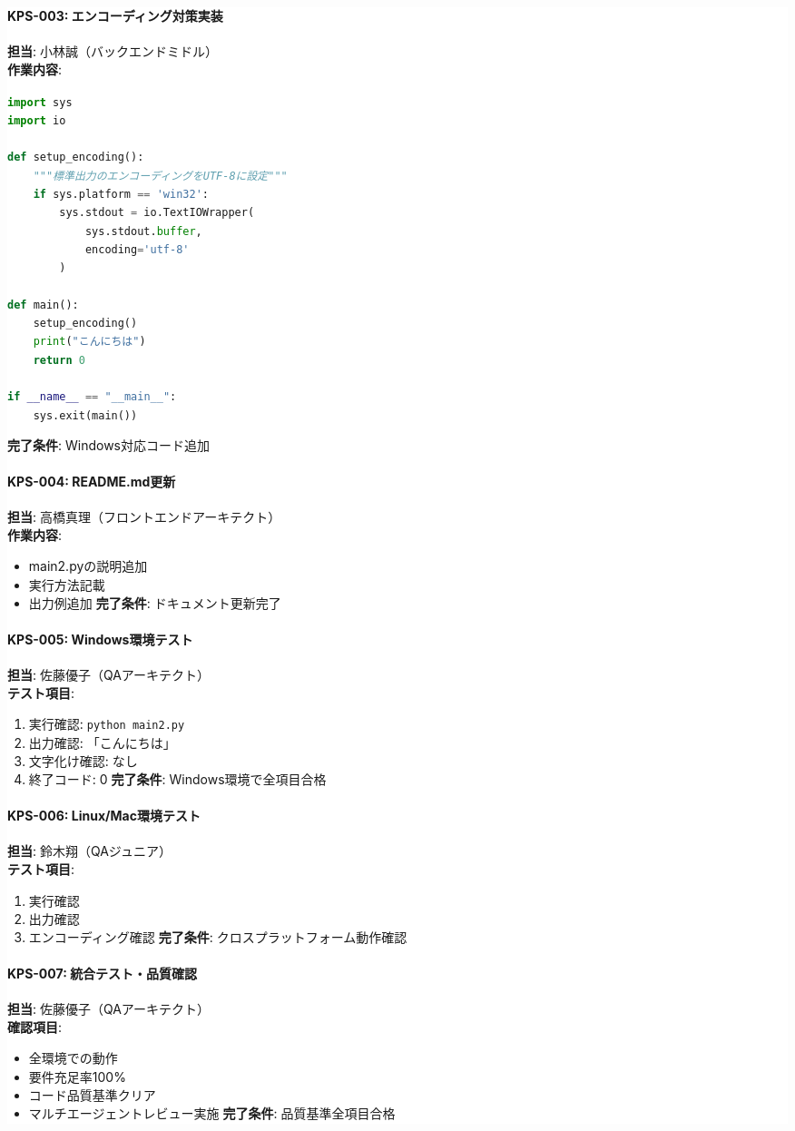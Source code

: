 #### KPS-003: エンコーディング対策実装
**担当**: 小林誠（バックエンドミドル）  
**作業内容**:
```python
import sys
import io

def setup_encoding():
    """標準出力のエンコーディングをUTF-8に設定"""
    if sys.platform == 'win32':
        sys.stdout = io.TextIOWrapper(
            sys.stdout.buffer, 
            encoding='utf-8'
        )

def main():
    setup_encoding()
    print("こんにちは")
    return 0

if __name__ == "__main__":
    sys.exit(main())
```
**完了条件**: Windows対応コード追加

#### KPS-004: README.md更新
**担当**: 高橋真理（フロントエンドアーキテクト）  
**作業内容**:
- main2.pyの説明追加
- 実行方法記載
- 出力例追加
**完了条件**: ドキュメント更新完了

#### KPS-005: Windows環境テスト
**担当**: 佐藤優子（QAアーキテクト）  
**テスト項目**:
1. 実行確認: `python main2.py`
2. 出力確認: 「こんにちは」
3. 文字化け確認: なし
4. 終了コード: 0
**完了条件**: Windows環境で全項目合格

#### KPS-006: Linux/Mac環境テスト
**担当**: 鈴木翔（QAジュニア）  
**テスト項目**:
1. 実行確認
2. 出力確認
3. エンコーディング確認
**完了条件**: クロスプラットフォーム動作確認

#### KPS-007: 統合テスト・品質確認
**担当**: 佐藤優子（QAアーキテクト）  
**確認項目**:
- 全環境での動作
- 要件充足率100%
- コード品質基準クリア
- マルチエージェントレビュー実施
**完了条件**: 品質基準全項目合格
